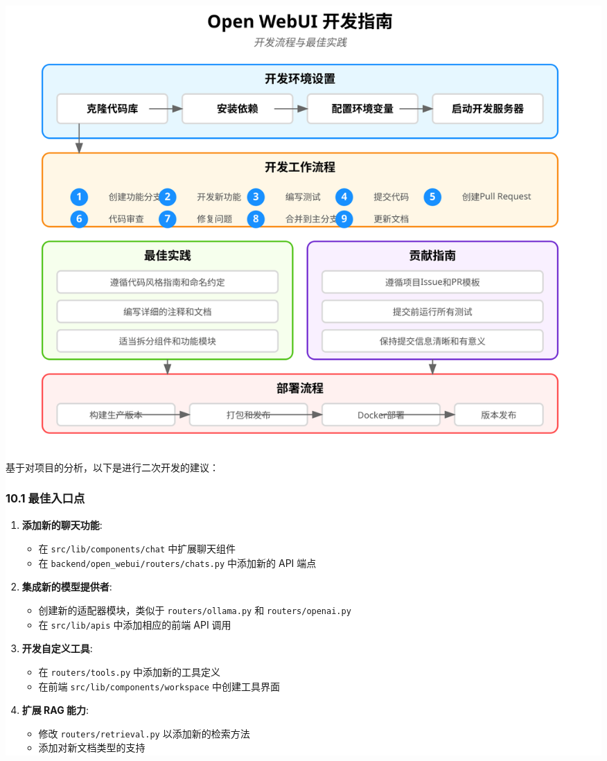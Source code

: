 <img src="./images/development_guide.svg" alt="二次开发指南" width="850"/>
</div>

基于对项目的分析，以下是进行二次开发的建议：

### 10.1 最佳入口点

1. **添加新的聊天功能**:
   - 在 `src/lib/components/chat` 中扩展聊天组件
   - 在 `backend/open_webui/routers/chats.py` 中添加新的 API 端点

2. **集成新的模型提供者**:
   - 创建新的适配器模块，类似于 `routers/ollama.py` 和 `routers/openai.py`
   - 在 `src/lib/apis` 中添加相应的前端 API 调用

3. **开发自定义工具**:
   - 在 `routers/tools.py` 中添加新的工具定义
   - 在前端 `src/lib/components/workspace` 中创建工具界面

4. **扩展 RAG 能力**:
   - 修改 `routers/retrieval.py` 以添加新的检索方法
   - 添加对新文档类型的支持
